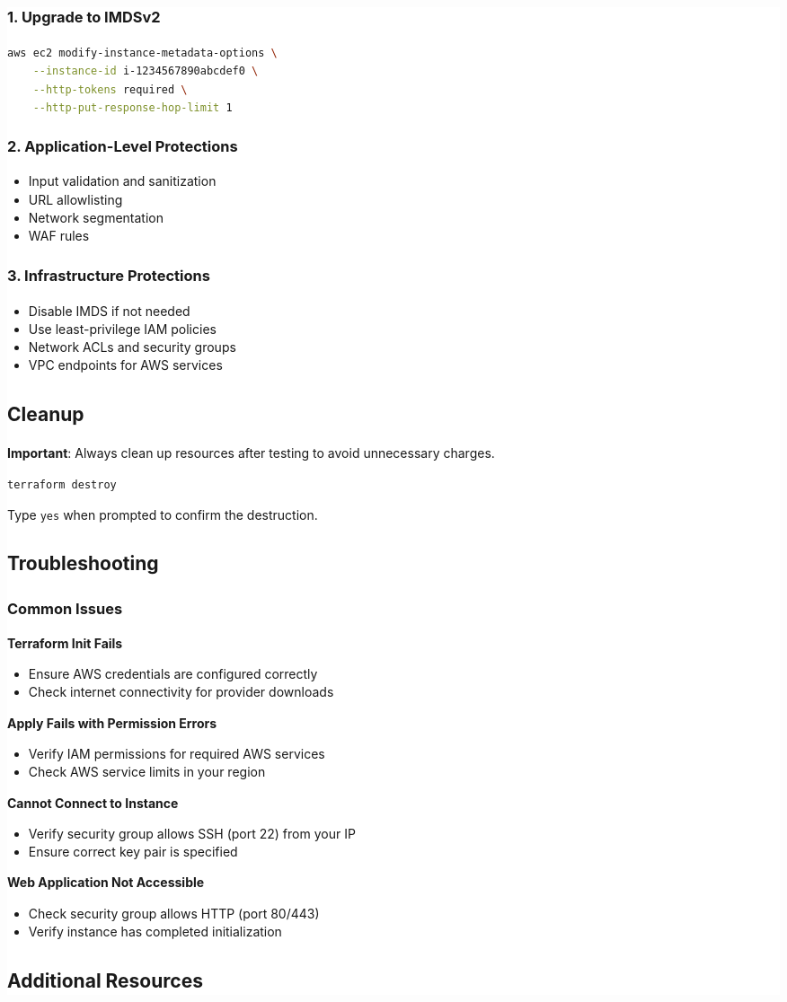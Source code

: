 ### 1. Upgrade to IMDSv2
```bash
aws ec2 modify-instance-metadata-options \
    --instance-id i-1234567890abcdef0 \
    --http-tokens required \
    --http-put-response-hop-limit 1
```

### 2. Application-Level Protections
- Input validation and sanitization
- URL allowlisting
- Network segmentation
- WAF rules

### 3. Infrastructure Protections
- Disable IMDS if not needed
- Use least-privilege IAM policies
- Network ACLs and security groups
- VPC endpoints for AWS services

## Cleanup

**Important**: Always clean up resources after testing to avoid unnecessary charges.

```bash
terraform destroy
```

Type `yes` when prompted to confirm the destruction.

## Troubleshooting

### Common Issues

**Terraform Init Fails**
- Ensure AWS credentials are configured correctly
- Check internet connectivity for provider downloads

**Apply Fails with Permission Errors**
- Verify IAM permissions for required AWS services
- Check AWS service limits in your region

**Cannot Connect to Instance**
- Verify security group allows SSH (port 22) from your IP
- Ensure correct key pair is specified

**Web Application Not Accessible**
- Check security group allows HTTP (port 80/443)
- Verify instance has completed initialization

## Additional Resources
